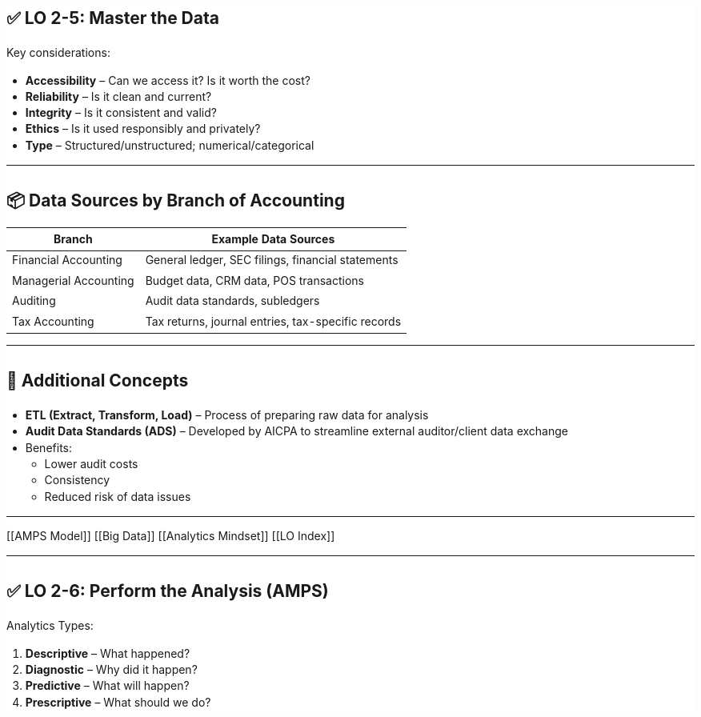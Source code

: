 
## ✅ LO 2-5: Master the Data

Key considerations:
- **Accessibility** – Can we access it? Is it worth the cost?
- **Reliability** – Is it clean and current?
- **Integrity** – Is it consistent and valid?
- **Ethics** – Is it used responsibly and privately?
- **Type** – Structured/unstructured; numerical/categorical

---

## 📦 Data Sources by Branch of Accounting

| Branch                 | Example Data Sources |
|------------------------|----------------------|
| Financial Accounting   | General ledger, SEC filings, financial statements |
| Managerial Accounting  | Budget data, CRM data, POS transactions |
| Auditing               | Audit data standards, subledgers |
| Tax Accounting         | Tax returns, journal entries, tax-specific records |

---

## 📌 Additional Concepts

- **ETL (Extract, Transform, Load)** – Process of preparing raw data for analysis
- **Audit Data Standards (ADS)** – Developed by AICPA to streamline external auditor/client data exchange
- Benefits:  
  - Lower audit costs  
  - Consistency  
  - Reduced risk of data issues

---

[[AMPS Model]]
[[Big Data]]
[[Analytics Mindset]]
[[LO Index]]


---

## ✅ LO 2-6: Perform the Analysis (AMPS)

Analytics Types:
1. **Descriptive** – What happened?  
2. **Diagnostic** – Why did it happen?  
3. **Predictive** – What will happen?  
4. **Prescriptive** – What should we do?
